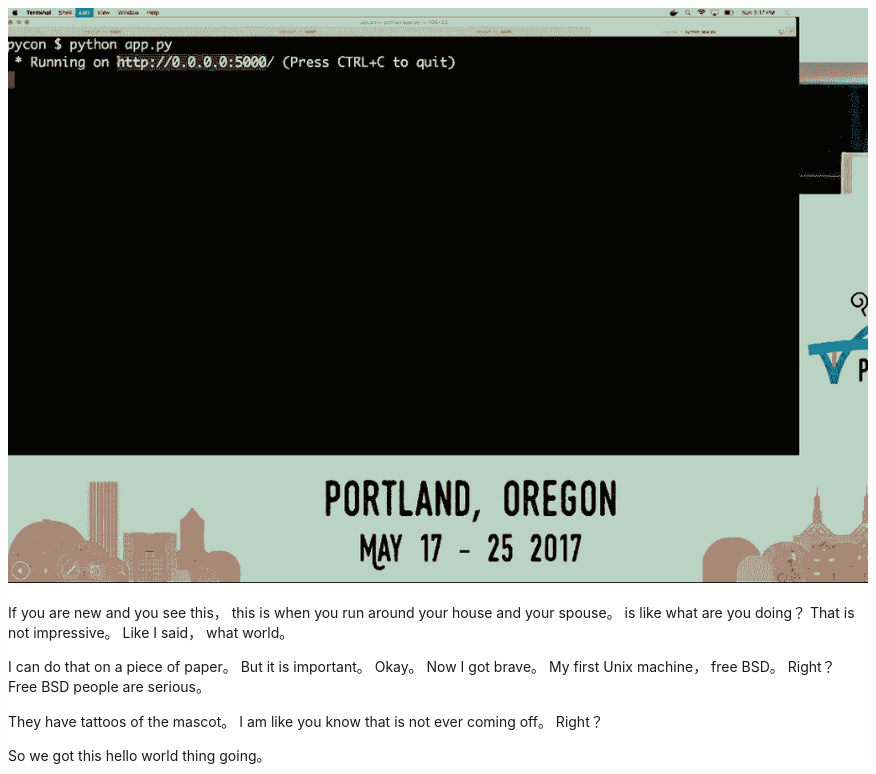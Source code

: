 ![](img/9619658629589a41f3618dae125dd6d7_15.png)

 If you are new and you see this， this is when you run around your house and your spouse。 is like what are you doing？ That is not impressive。 Like I said， what world。

 I can do that on a piece of paper。 But it is important。 Okay。 Now I got brave。 My first Unix machine， free BSD。 Right？ Free BSD people are serious。

 They have tattoos of the mascot。 I am like you know that is not ever coming off。 Right？

 So we got this hello world thing going。